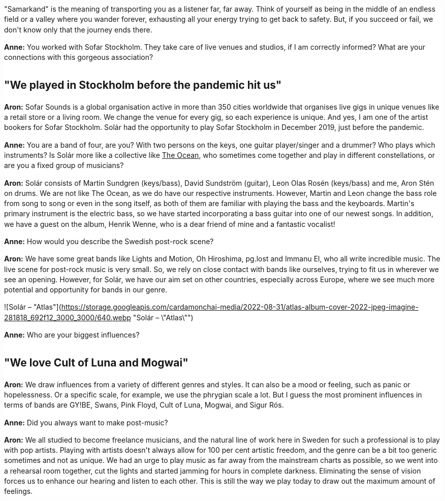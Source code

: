 "Samarkand" is the meaning of transporting you as a listener far, far away. Think of yourself as being in the middle of an endless field or a valley where you wander forever, exhausting all your energy trying to get back to safety. But, if you succeed or fail, we don't know only that the journey ends there.

**Anne:** You worked with Sofar Stockholm. They take care of live venues and studios, if I am correctly informed? What are your connections with this gorgeous association?

## "We played in Stockholm before the pandemic hit us"

**Aron:** Sofar Sounds is a global organisation active in more than 350 cities worldwide that organises live gigs in unique venues like a retail store or a living room. We change the venue for every gig, so each experience is unique. And yes, I am one of the artist bookers for Sofar Stockholm. Solár had the opportunity to play Sofar Stockholm in December 2019, just before the pandemic.

**Anne:** You are a band of four, are you? With two persons on the keys, one guitar player/singer and a drummer? Who plays which instruments? Is Solár more like a collective like [The Ocean](/2020/09/the-ocean-robin-staps-interview-en), who sometimes come together and play in different constellations, or are you a fixed group of musicians?

**Aron:** Solár consists of Martin Sundgren (keys/bass), David Sundström (guitar), Leon Olas Rosén (keys/bass) and me, Aron Stén on drums. We are not like The Ocean, as we do have our respective instruments. However, Martin and Leon change the bass role from song to song or even in the song itself, as both of them are familiar with playing the bass and the keyboards. Martin's primary instrument is the electric bass, so we have started incorporating a bass guitar into one of our newest songs. In addition, we have a guest on the album, Henrik Wenne, who is a dear friend of mine and a fantastic vocalist!

**Anne:** How would you describe the Swedish post-rock scene?

**Aron:** We have some great bands like Lights and Motion, Oh Hiroshima, pg.lost and Immanu El, who all write incredible music. The live scene for post-rock music is very small. So, we rely on close contact with bands like ourselves, trying to fit us in wherever we see an opening. However, for Solár, we have our aim set on other countries, especially across Europe, where we see much more potential and opportunity for bands in our genre.

![Solár – "Atlas"](https://storage.googleapis.com/cardamonchai-media/2022-08-31/atlas-album-cover-2022-jpeg-imagine-281818_692f12_3000_3000/640.webp "Solár – \\"Atlas\\"")

**Anne:** Who are your biggest influences?

## "We love Cult of Luna and Mogwai"

**Aron:** We draw influences from a variety of different genres and styles. It can also be a mood or feeling, such as panic or hopelessness. Or a specific scale, for example, we use the phrygian scale a lot. But I guess the most prominent influences in terms of bands are GY!BE, Swans, Pink Floyd, Cult of Luna, Mogwai, and Sigur Rós.

**Anne:** Did you always want to make post-music?

**Aron:** We all studied to become freelance musicians, and the natural line of work here in Sweden for such a professional is to play with pop artists. Playing with artists doesn't always allow for 100 per cent artistic freedom, and the genre can be a bit too generic sometimes and not as unique. We had an urge to play music as far away from the mainstream charts as possible, so we went into a rehearsal room together, cut the lights and started jamming for hours in complete darkness. Eliminating the sense of vision forces us to enhance our hearing and listen to each other. This is still the way we play today to draw out the maximum amount of feelings.
